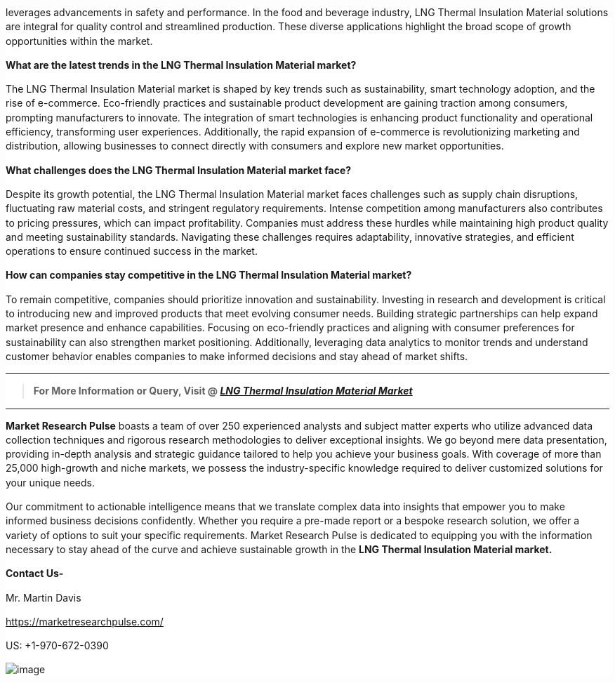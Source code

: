 leverages advancements in safety and performance. In the food and beverage industry, LNG Thermal Insulation Material solutions are integral for quality control and streamlined production. These diverse applications highlight the broad scope of growth opportunities within the market.</p><p><strong>What are the latest trends in the LNG Thermal Insulation Material market?</strong></p><p>The LNG Thermal Insulation Material market is shaped by key trends such as sustainability, smart technology adoption, and the rise of e-commerce. Eco-friendly practices and sustainable product development are gaining traction among consumers, prompting manufacturers to innovate. The integration of smart technologies is enhancing product functionality and operational efficiency, transforming user experiences. Additionally, the rapid expansion of e-commerce is revolutionizing marketing and distribution, allowing businesses to connect directly with consumers and explore new market opportunities.</p><p><strong>What challenges does the LNG Thermal Insulation Material market face?</strong></p><p>Despite its growth potential, the LNG Thermal Insulation Material market faces challenges such as supply chain disruptions, fluctuating raw material costs, and stringent regulatory requirements. Intense competition among manufacturers also contributes to pricing pressures, which can impact profitability. Companies must address these hurdles while maintaining high product quality and meeting sustainability standards. Navigating these challenges requires adaptability, innovative strategies, and efficient operations to ensure continued success in the market.</p><p><strong>How can companies stay competitive in the LNG Thermal Insulation Material market?</strong></p><p>To remain competitive, companies should prioritize innovation and sustainability. Investing in research and development is critical to introducing new and improved products that meet evolving consumer needs. Building strategic partnerships can help expand market presence and enhance capabilities. Focusing on eco-friendly practices and aligning with consumer preferences for sustainability can also strengthen market positioning. Additionally, leveraging data analytics to monitor trends and understand customer behavior enables companies to make informed decisions and stay ahead of market shifts.</p><hr /><blockquote><p><strong>For More Information or Query, Visit @&nbsp;<em><a href="https://marketresearchpulse.com/report/26826/lng-thermal-insulation-material-market?utm_source=Linkedin&utm_medium=0111">LNG Thermal Insulation Material Market</a></em></strong></p></blockquote><hr /><p><strong>Market Research Pulse</strong> boasts a team of over 250 experienced analysts and subject matter experts who utilize advanced data collection techniques and rigorous research methodologies to deliver exceptional insights. We go beyond mere data presentation, providing in-depth analysis and strategic guidance tailored to help you achieve your business goals. With coverage of more than 25,000 high-growth and niche markets, we possess the industry-specific knowledge required to deliver customized solutions for your unique needs.</p><p>Our commitment to actionable intelligence means that we translate complex data into insights that empower you to make informed business decisions confidently. Whether you require a pre-made report or a bespoke research solution, we offer a variety of options to suit your specific requirements. Market Research Pulse is dedicated to equipping you with the information necessary to stay ahead of the curve and achieve sustainable growth in the <strong>LNG Thermal Insulation Material market.</strong></p><p><strong>Contact Us-</strong></p><p>Mr. Martin Davis</p><p>https://marketresearchpulse.com/</p><p>US: +1-970-672-0390</p>
![image](https://github.com/user-attachments/assets/34a3d4bf-a027-48f0-a9c8-787a76e6ad3a)
